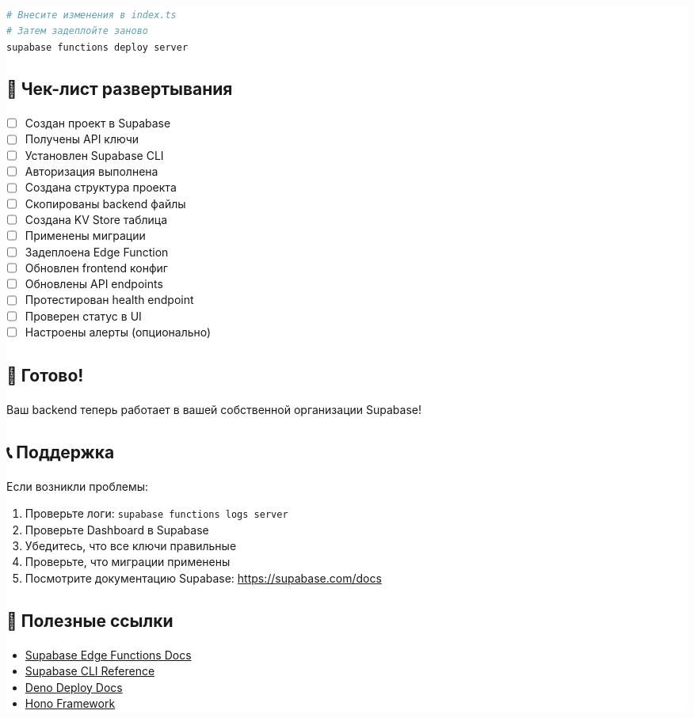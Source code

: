 ```bash
# Внесите изменения в index.ts
# Затем задеплойте заново
supabase functions deploy server
```

## 📝 Чек-лист развертывания

- [ ] Создан проект в Supabase
- [ ] Получены API ключи
- [ ] Установлен Supabase CLI
- [ ] Авторизация выполнена
- [ ] Создана структура проекта
- [ ] Скопированы backend файлы
- [ ] Создана KV Store таблица
- [ ] Применены миграции
- [ ] Задеплоена Edge Function
- [ ] Обновлен frontend конфиг
- [ ] Обновлены API endpoints
- [ ] Протестирован health endpoint
- [ ] Проверен статус в UI
- [ ] Настроены алерты (опционально)

## 🎉 Готово!

Ваш backend теперь работает в вашей собственной организации Supabase!

## 📞 Поддержка

Если возникли проблемы:
1. Проверьте логи: `supabase functions logs server`
2. Проверьте Dashboard в Supabase
3. Убедитесь, что все ключи правильные
4. Проверьте, что миграции применены
5. Посмотрите документацию Supabase: https://supabase.com/docs

## 🔗 Полезные ссылки

- [Supabase Edge Functions Docs](https://supabase.com/docs/guides/functions)
- [Supabase CLI Reference](https://supabase.com/docs/reference/cli)
- [Deno Deploy Docs](https://deno.com/deploy/docs)
- [Hono Framework](https://hono.dev/)
